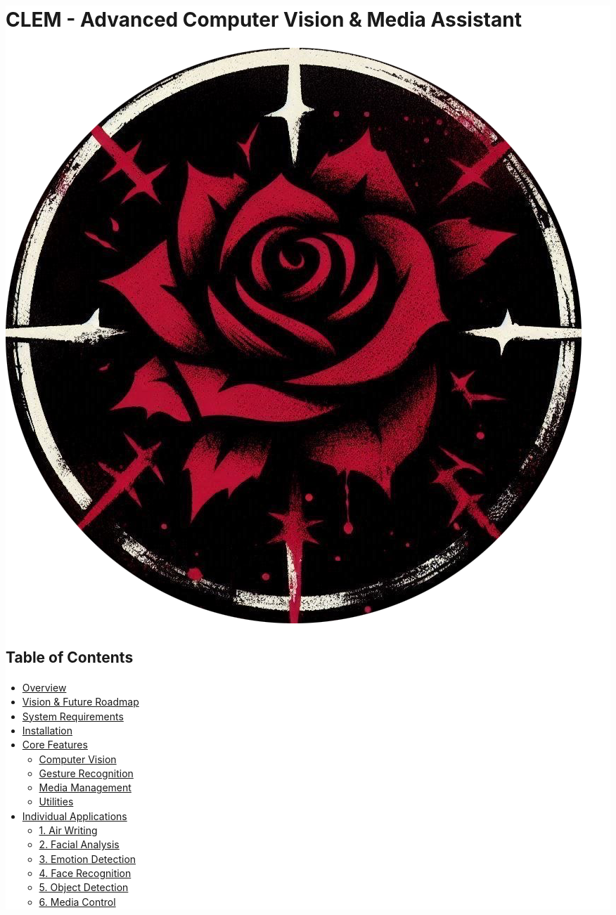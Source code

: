 # CLEM - Advanced Computer Vision & Media Assistant

![CLEM Logo](assets/icons/logo.png)

## Table of Contents
- [Overview](#overview)
- [Vision & Future Roadmap](#vision--future-roadmap)
- [System Requirements](#system-requirements)
- [Installation](#installation)
- [Core Features](#core-features)
  - [Computer Vision](#computer-vision)
  - [Gesture Recognition](#gesture-recognition)
  - [Media Management](#media-management)
  - [Utilities](#utilities)
- [Individual Applications](#individual-applications)
  - [1. Air Writing](#1-air-writing)
  - [2. Facial Analysis](#2-facial-analysis)
  - [3. Emotion Detection](#3-emotion-detection)
  - [4. Face Recognition](#4-face-recognition)
  - [5. Object Detection](#5-object-detection)
  - [6. Media Control](#6-media-control)